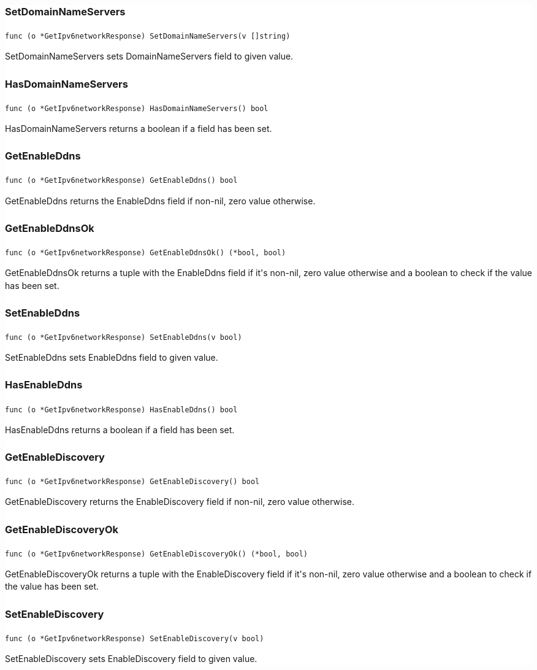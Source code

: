 ### SetDomainNameServers

`func (o *GetIpv6networkResponse) SetDomainNameServers(v []string)`

SetDomainNameServers sets DomainNameServers field to given value.

### HasDomainNameServers

`func (o *GetIpv6networkResponse) HasDomainNameServers() bool`

HasDomainNameServers returns a boolean if a field has been set.

### GetEnableDdns

`func (o *GetIpv6networkResponse) GetEnableDdns() bool`

GetEnableDdns returns the EnableDdns field if non-nil, zero value otherwise.

### GetEnableDdnsOk

`func (o *GetIpv6networkResponse) GetEnableDdnsOk() (*bool, bool)`

GetEnableDdnsOk returns a tuple with the EnableDdns field if it's non-nil, zero value otherwise
and a boolean to check if the value has been set.

### SetEnableDdns

`func (o *GetIpv6networkResponse) SetEnableDdns(v bool)`

SetEnableDdns sets EnableDdns field to given value.

### HasEnableDdns

`func (o *GetIpv6networkResponse) HasEnableDdns() bool`

HasEnableDdns returns a boolean if a field has been set.

### GetEnableDiscovery

`func (o *GetIpv6networkResponse) GetEnableDiscovery() bool`

GetEnableDiscovery returns the EnableDiscovery field if non-nil, zero value otherwise.

### GetEnableDiscoveryOk

`func (o *GetIpv6networkResponse) GetEnableDiscoveryOk() (*bool, bool)`

GetEnableDiscoveryOk returns a tuple with the EnableDiscovery field if it's non-nil, zero value otherwise
and a boolean to check if the value has been set.

### SetEnableDiscovery

`func (o *GetIpv6networkResponse) SetEnableDiscovery(v bool)`

SetEnableDiscovery sets EnableDiscovery field to given value.
